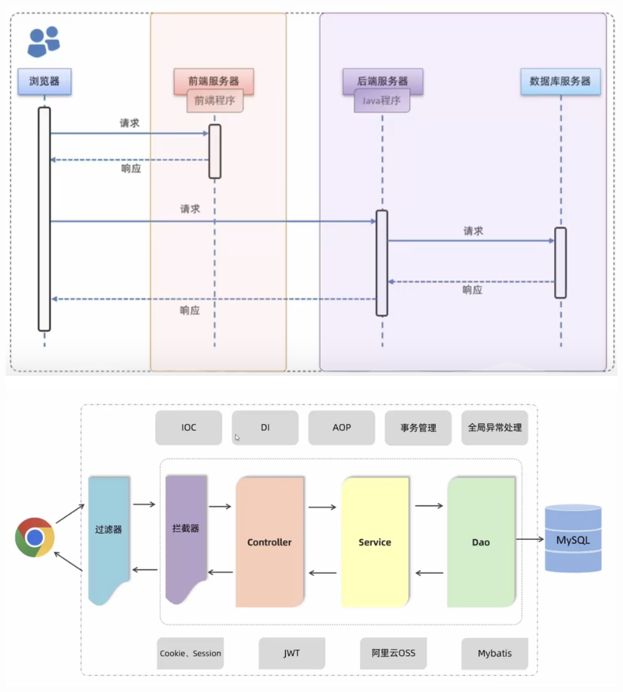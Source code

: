![Snipaste_2024-01-10_12-24-49](images/Snipaste_2024-01-10_12-24-49.png)

![Snipaste_2023-09-05_18-43-38](images/Snipaste_2023-09-05_18-43-38.png)
